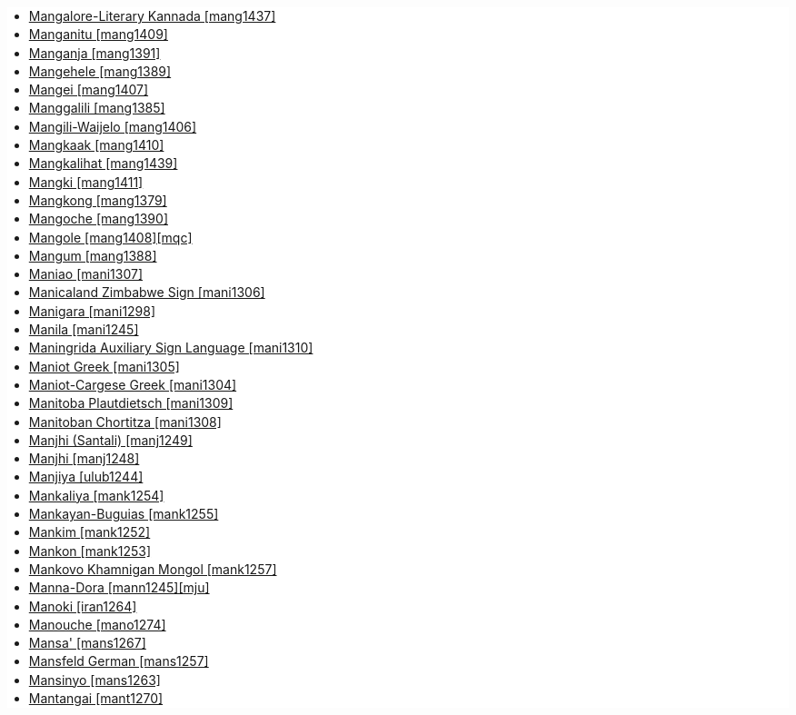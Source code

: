 - [Mangalore-Literary Kannada [mang1437]](tree/drav1251/sout3133/sout3138/tami1291/bada1263/kann1259/kann1255/nucl1305/sout3362/mang1437/md.ini)
- [Manganitu [mang1409]](tree/aust1307/mala1545/sang1335/nort3174/nort2871/sang1336/mang1409/md.ini)
- [Manganja [mang1391]](tree/atla1278/volt1241/benu1247/bant1294/sout3152/narr1281/east2731/tumb1253/sena1271/nyan1319/nyan1308/mang1391/md.ini)
- [Mangehele [mang1389]](tree/atla1278/volt1241/benu1247/bant1294/sout3152/narr1281/east2731/nort3203/nort3209/ruvu1235/kagu1239/mang1389/md.ini)
- [Mangei [mang1407]](tree/aust1307/mala1545/cele1242/grea1299/east2488/salu1251/tali1261/tali1262/mang1407/md.ini)
- [Manggalili [mang1385]](tree/pama1250/yuul1239/sout3142/sout3149/dhuw1248/east2378/gupa1247/mang1385/md.ini)
- [Mangili-Waijelo [mang1406]](tree/aust1307/mala1545/bima1248/flor1240/sumb1242/sumb1243/kamb1320/kamb1299/mang1406/md.ini)
- [Mangkaak [mang1410]](tree/aust1307/mala1545/nort3253/saba1285/sout3154/grea1293/dusu1277/rung1260/dump1244/labu1249/mang1410/md.ini)
- [Mangkalihat [mang1439]](tree/aust1307/mala1545/basa1291/basa1286/mang1439/md.ini)
- [Mangki [mang1411]](tree/aust1307/mala1545/sout2923/nort2894/tora1260/kalu1247/mang1411/md.ini)
- [Mangkong [mang1379]](tree/aust1305/katu1271/west1492/brou1236/east2783/east2332/mang1379/md.ini)
- [Mangoche [mang1390]](tree/atla1278/volt1241/benu1247/bant1294/sout3152/narr1281/east2731/rufi1235/ruvu1234/yaoi1234/yaoo1241/mang1390/md.ini)
- [Mangole [mang1408][mqc]](tree/aust1307/mala1545/west2817/sula1247/sula1248/mang1408/md.ini)
- [Mangum [mang1388]](tree/atla1278/volt1241/nort3149/gura1261/cent2243/sout3164/grus1239/east2740/west2837/sisa1247/chak1272/degg1238/mang1388/md.ini)
- [Maniao [mani1307]](tree/taik1256/kamt1241/daic1238/beic1239/ling1270/ling1262/mani1307/md.ini)
- [Manicaland Zimbabwe Sign [mani1306]](tree/sign1238/deaf1237/zimb1247/mani1306/md.ini)
- [Manigara [mani1298]](tree/daga1274/cent2401/maiw1251/mani1298/md.ini)
- [Manila [mani1245]](tree/aust1307/mala1545/grea1284/cent2246/taga1280/taga1269/taga1270/mani1245/md.ini)
- [Maningrida Auxiliary Sign Language [mani1310]](tree/sign1238/auxi1235/aust1253/nort3419/mani1310/md.ini)
- [Maniot Greek [mani1305]](tree/indo1319/clas1257/grae1234/gree1276/east2798/cent2404/koin1234/mode1266/nucl1783/mode1248/mani1304/mani1305/md.ini)
- [Maniot-Cargese Greek [mani1304]](tree/indo1319/clas1257/grae1234/gree1276/east2798/cent2404/koin1234/mode1266/nucl1783/mode1248/mani1304/md.ini)
- [Manitoba Plautdietsch [mani1309]](tree/indo1319/clas1257/germ1287/nort3152/west2793/nort3175/alts1234/midd1345/lowg1239/east2291/plau1238/nehr1234/mani1308/mani1309/md.ini)
- [Manitoban Chortitza [mani1308]](tree/indo1319/clas1257/germ1287/nort3152/west2793/nort3175/alts1234/midd1345/lowg1239/east2291/plau1238/nehr1234/mani1308/md.ini)
- [Manjhi (Santali) [manj1249]](tree/aust1305/mund1335/nort3151/kher1245/sant1457/sant1410/manj1249/md.ini)
- [Manjhi [manj1248]](tree/aust1305/mund1335/nort3151/kher1245/mund1336/asur1255/asur1254/manj1248/md.ini)
- [Manjiya [ulub1244]](tree/atla1278/volt1241/benu1247/bant1294/sout3152/narr1281/east2731/nort3203/grea1289/grea1291/luyi1234/saam1284/nort3404/masa1299/ulub1244/md.ini)
- [Mankaliya [mank1254]](tree/mand1469/west2780/mand1431/cent2047/mand1432/mand1433/mand1434/nucl1445/kura1250/mank1254/md.ini)
- [Mankayan-Buguias [mank1255]](tree/aust1307/mala1545/nort3238/meso1254/sout3211/cent2296/nucl1754/bont1246/kank1245/kank1243/mank1255/md.ini)
- [Mankim [mank1252]](tree/atla1278/volt1241/benu1247/bant1294/nort3168/tika1246/mank1252/md.ini)
- [Mankon [mank1253]](tree/atla1278/volt1241/benu1247/bant1294/sout3152/wide1239/narr1282/mbam1249/sout3350/ngem1254/mank1258/ngem1255/mank1253/md.ini)
- [Mankovo Khamnigan Mongol [mank1257]](tree/mong1349/mong1329/oira1260/kham1281/mank1257/md.ini)
- [Manna-Dora [mann1245][mju]](tree/drav1251/sout3133/sout3139/telu1265/telu1262/mann1245/md.ini)
- [Manoki [iran1264]](tree/iran1263/iran1264/md.ini)
- [Manouche [mano1274]](tree/indo1319/clas1257/indo1320/indo1321/midd1375/cont1248/midl1245/shau1239/indo1322/roma1329/roma1330/nort3197/sint1235/mano1274/md.ini)
- [Mansa' [mans1267]](tree/afro1255/semi1276/west2786/ethi1244/tigr1277/tigr1270/cent2338/mans1267/md.ini)
- [Mansfeld German [mans1257]](tree/indo1319/clas1257/germ1287/nort3152/west2793/high1289/high1286/midd1349/mode1258/uppe1464/glob1243/stan1295/mans1257/md.ini)
- [Mansinyo [mans1263]](tree/yura1255/mans1263/md.ini)
- [Mantangai [mant1270]](tree/aust1307/mala1545/basa1291/grea1283/sout2921/ngaj1237/mant1270/md.ini)